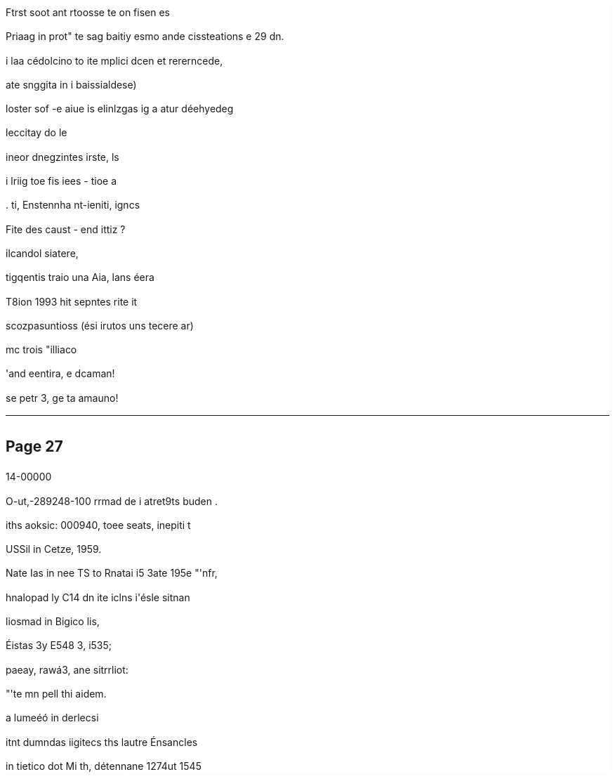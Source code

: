 Ftrst soot ant rtoosse te on fisen es

Priaag in prot" te sag baitiy esmo ande cissteations e 29 dn.

i laa cédolcino to ite mplici dcen et rererncede,

ate snggita in i baissialdese)

loster sof -e aiue is elinlzgas ig a atur déehyedeg

leccitay do le

ineor dnegzintes irste, ls

i lriig toe fis iees - tioe a

. ti, Enstennha nt-ieniti, igncs

Fite des caust - end ittiz ?

ilcandol siatere,

tigqentis traio una Aia, lans éera

T8ion 1993 hit sepntes rite it

scozpasuntioss (ési irutos uns tecere ar)

mc trois "illiaco

'and eentira, e dcaman!

se petr 3, ge ta amauno!

---

## Page 27

14-00000

O-ut,-289248-100 rrmad de i atret9ts buden .

iths aoksic: 000940, toee seats, inepiti t

USSil in Cetze, 1959.

Nate Ias in nee TS to Rnatai i5 3ate 195e "'nfr,

hnalopad ly C14 dn ite iclns i'ésle sitnan

liosmad in Bigico lis,

Éistas 3y E548 3, i535;

paeay, rawá3, ane sitrrliot:

"'te mn pell thi aidem.

a lumeéó in derlecsi

itnt dumndas iigitecs ths lautre Énsancles

in tietico dot Mi th, détennane 1274ut 1545
